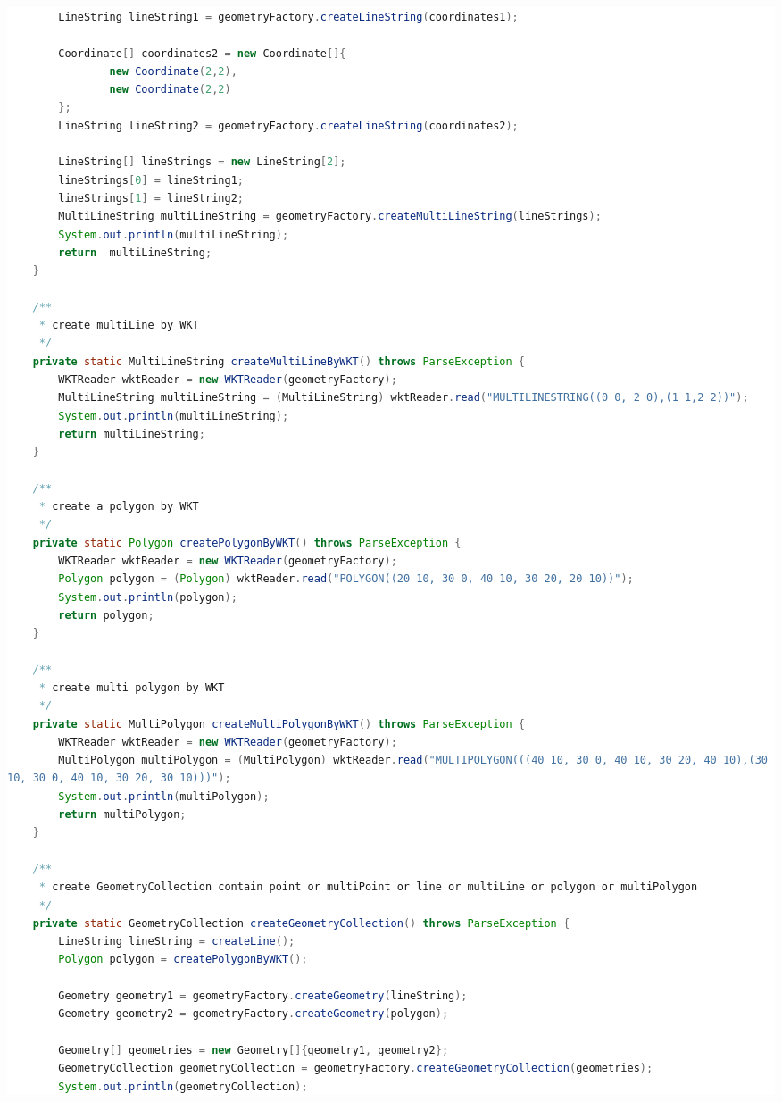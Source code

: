 ```Java
        LineString lineString1 = geometryFactory.createLineString(coordinates1);

        Coordinate[] coordinates2 = new Coordinate[]{
                new Coordinate(2,2),
                new Coordinate(2,2)
        };
        LineString lineString2 = geometryFactory.createLineString(coordinates2);

        LineString[] lineStrings = new LineString[2];
        lineStrings[0] = lineString1;
        lineStrings[1] = lineString2;
        MultiLineString multiLineString = geometryFactory.createMultiLineString(lineStrings);
        System.out.println(multiLineString);
        return  multiLineString;
    }

    /**
     * create multiLine by WKT
     */
    private static MultiLineString createMultiLineByWKT() throws ParseException {
        WKTReader wktReader = new WKTReader(geometryFactory);
        MultiLineString multiLineString = (MultiLineString) wktReader.read("MULTILINESTRING((0 0, 2 0),(1 1,2 2))");
        System.out.println(multiLineString);
        return multiLineString;
    }

    /**
     * create a polygon by WKT
     */
    private static Polygon createPolygonByWKT() throws ParseException {
        WKTReader wktReader = new WKTReader(geometryFactory);
        Polygon polygon = (Polygon) wktReader.read("POLYGON((20 10, 30 0, 40 10, 30 20, 20 10))");
        System.out.println(polygon);
        return polygon;
    }

    /**
     * create multi polygon by WKT
     */
    private static MultiPolygon createMultiPolygonByWKT() throws ParseException {
        WKTReader wktReader = new WKTReader(geometryFactory);
        MultiPolygon multiPolygon = (MultiPolygon) wktReader.read("MULTIPOLYGON(((40 10, 30 0, 40 10, 30 20, 40 10),(30 10, 30 0, 40 10, 30 20, 30 10)))");
        System.out.println(multiPolygon);
        return multiPolygon;
    }

    /**
     * create GeometryCollection contain point or multiPoint or line or multiLine or polygon or multiPolygon
     */
    private static GeometryCollection createGeometryCollection() throws ParseException {
        LineString lineString = createLine();
        Polygon polygon = createPolygonByWKT();

        Geometry geometry1 = geometryFactory.createGeometry(lineString);
        Geometry geometry2 = geometryFactory.createGeometry(polygon);

        Geometry[] geometries = new Geometry[]{geometry1, geometry2};
        GeometryCollection geometryCollection = geometryFactory.createGeometryCollection(geometries);
        System.out.println(geometryCollection);
```